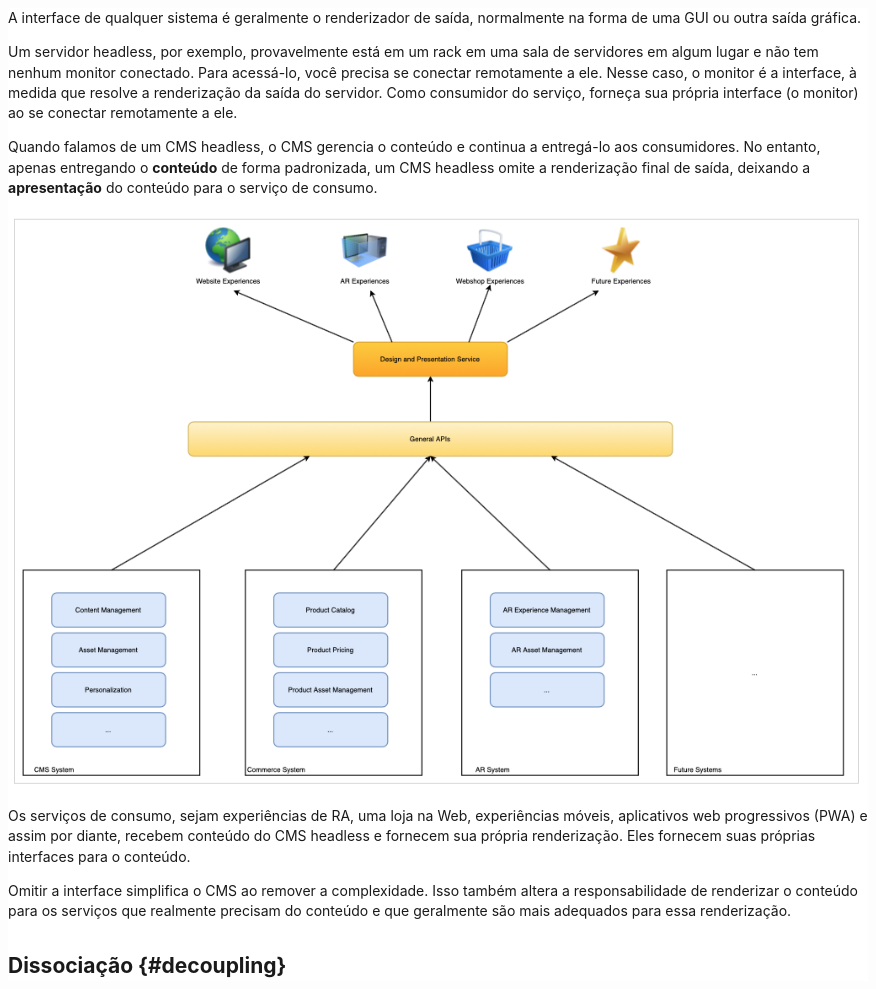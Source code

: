 A interface de qualquer sistema é geralmente o renderizador de saída, normalmente na forma de uma GUI ou outra saída gráfica.

Um servidor headless, por exemplo, provavelmente está em um rack em uma sala de servidores em algum lugar e não tem nenhum monitor conectado. Para acessá-lo, você precisa se conectar remotamente a ele. Nesse caso, o monitor é a interface, à medida que resolve a renderização da saída do servidor. Como consumidor do serviço, forneça sua própria interface (o monitor) ao se conectar remotamente a ele.

Quando falamos de um CMS headless, o CMS gerencia o conteúdo e continua a entregá-lo aos consumidores. No entanto, apenas entregando o **conteúdo** de forma padronizada, um CMS headless omite a renderização final de saída, deixando a **apresentação** do conteúdo para o serviço de consumo.

![CMS headless](assets/headless-cms.png)

Os serviços de consumo, sejam experiências de RA, uma loja na Web, experiências móveis, aplicativos web progressivos (PWA) e assim por diante, recebem conteúdo do CMS headless e fornecem sua própria renderização. Eles fornecem suas próprias interfaces para o conteúdo.

Omitir a interface simplifica o CMS ao remover a complexidade. Isso também altera a responsabilidade de renderizar o conteúdo para os serviços que realmente precisam do conteúdo e que geralmente são mais adequados para essa renderização.

## Dissociação {#decoupling}
